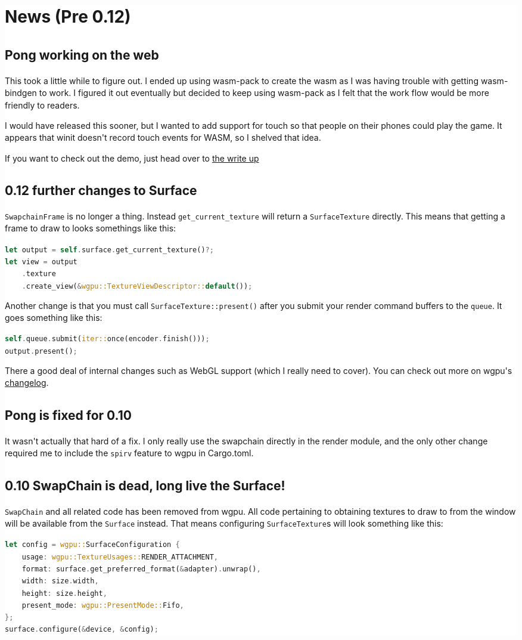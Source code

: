 # News (Pre 0.12)

## Pong working on the web

This took a little while to figure out. I ended up using wasm-pack to create the wasm as I was having trouble with getting wasm-bindgen to work. I figured it out eventually but decided to keep using wasm-pack as I felt that the work flow would be more friendly to readers.

I would have released this sooner, but I wanted to add support for touch so that people on their phones could play the game. It appears that winit doesn't record touch events for WASM, so I shelved that idea.

If you want to check out the demo, just head over to [the write up](../showcase/pong/#wasm-support)

## 0.12 further changes to Surface

`SwapchainFrame` is no longer a thing. Instead `get_current_texture` will return a `SurfaceTexture` directly. This means that getting a frame to draw to looks somethings like this:

```rust
let output = self.surface.get_current_texture()?;
let view = output
    .texture
    .create_view(&wgpu::TextureViewDescriptor::default());
```

Another change is that you must call `SurfaceTexture::present()` after you submit your render command buffers to the `queue`. It goes something like this:

```rust
self.queue.submit(iter::once(encoder.finish()));
output.present();
```

There a good deal of internal changes such as WebGL support (which I really need to cover). You can check out more on wgpu's [changelog](https://github.com/gfx-rs/wgpu/blob/master/CHANGELOG.md#wgpu-011-2021-10-07).

## Pong is fixed for 0.10

It wasn't actually that hard of a fix. I only really use the swapchain directly in the render module, and the only other change required me to include the `spirv` feature to wgpu in Cargo.toml.

## 0.10 SwapChain is dead, long live the Surface!

`SwapChain` and all related code has been removed from wgpu. All code pertaining to obtaining textures to draw to from the window will be available from the `Surface` instead. That means configuring `SurfaceTexture`s will look something like this:

```rust
let config = wgpu::SurfaceConfiguration {
    usage: wgpu::TextureUsages::RENDER_ATTACHMENT,
    format: surface.get_preferred_format(&adapter).unwrap(),
    width: size.width,
    height: size.height,
    present_mode: wgpu::PresentMode::Fifo,
};
surface.configure(&device, &config);
```
